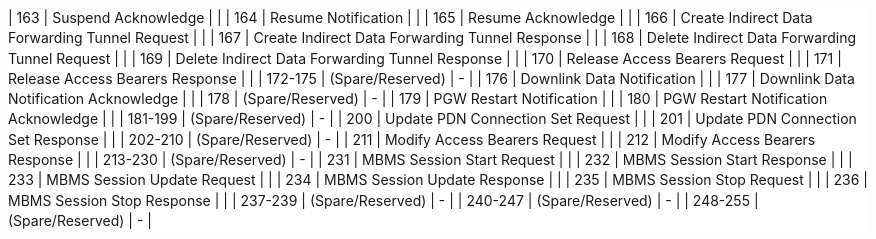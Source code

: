 | 163     | Suspend Acknowledge                             |           |
| 164     | Resume Notification                             |           |
| 165     | Resume Acknowledge                              |           |
| 166     | Create Indirect Data Forwarding Tunnel Request  |           |
| 167     | Create Indirect Data Forwarding Tunnel Response |           |
| 168     | Delete Indirect Data Forwarding Tunnel Request  |           |
| 169     | Delete Indirect Data Forwarding Tunnel Response |           |
| 170     | Release Access Bearers Request                  |           |
| 171     | Release Access Bearers Response                 |           |
| 172-175 | (Spare/Reserved)                                | -         |
| 176     | Downlink Data Notification                      |           |
| 177     | Downlink Data Notification Acknowledge          |           |
| 178     | (Spare/Reserved)                                | -         |
| 179     | PGW Restart Notification                        |           |
| 180     | PGW Restart Notification Acknowledge            |           |
| 181-199 | (Spare/Reserved)                                | -         |
| 200     | Update PDN Connection Set Request               |           |
| 201     | Update PDN Connection Set Response              |           |
| 202-210 | (Spare/Reserved)                                | -         |
| 211     | Modify Access Bearers Request                   |           |
| 212     | Modify Access Bearers Response                  |           |
| 213-230 | (Spare/Reserved)                                | -         |
| 231     | MBMS Session Start Request                      |           |
| 232     | MBMS Session Start Response                     |           |
| 233     | MBMS Session Update Request                     |           |
| 234     | MBMS Session Update Response                    |           |
| 235     | MBMS Session Stop Request                       |           |
| 236     | MBMS Session Stop Response                      |           |
| 237-239 | (Spare/Reserved)                                | -         |
| 240-247 | (Spare/Reserved)                                | -         |
| 248-255 | (Spare/Reserved)                                | -         |

